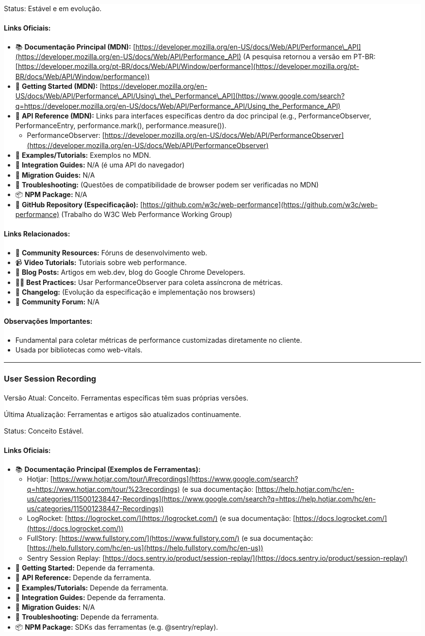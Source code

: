 Status: Estável e em evolução.

#### **Links Oficiais:**

* 📚 **Documentação Principal (MDN):** [https://developer.mozilla.org/en-US/docs/Web/API/Performance\_API](https://developer.mozilla.org/en-US/docs/Web/API/Performance_API) (A pesquisa retornou a versão em PT-BR: [https://developer.mozilla.org/pt-BR/docs/Web/API/Window/performance](https://developer.mozilla.org/pt-BR/docs/Web/API/Window/performance))  
* 🚀 **Getting Started (MDN):** [https://developer.mozilla.org/en-US/docs/Web/API/Performance\_API/Using\_the\_Performance\_API](https://www.google.com/search?q=https://developer.mozilla.org/en-US/docs/Web/API/Performance_API/Using_the_Performance_API)  
* 📖 **API Reference (MDN):** Links para interfaces específicas dentro da doc principal (e.g., PerformanceObserver, PerformanceEntry, performance.mark(), performance.measure()).  
  * PerformanceObserver: [https://developer.mozilla.org/en-US/docs/Web/API/PerformanceObserver](https://developer.mozilla.org/en-US/docs/Web/API/PerformanceObserver)  
* 🧪 **Examples/Tutorials:** Exemplos no MDN.  
* 📱 **Integration Guides:** N/A (é uma API do navegador)  
* 🔧 **Migration Guides:** N/A  
* 🐛 **Troubleshooting:** (Questões de compatibilidade de browser podem ser verificadas no MDN)  
* 📦 **NPM Package:** N/A  
* 🐙 **GitHub Repository (Especificação):** [https://github.com/w3c/web-performance](https://github.com/w3c/web-performance) (Trabalho do W3C Web Performance Working Group)

#### **Links Relacionados:**

* 🔗 **Community Resources:** Fóruns de desenvolvimento web.  
* 📹 **Video Tutorials:** Tutoriais sobre web performance.  
* 📝 **Blog Posts:** Artigos em web.dev, blog do Google Chrome Developers.  
* 🧑‍💻 **Best Practices:** Usar PerformanceObserver para coleta assíncrona de métricas.  
* 🔄 **Changelog:** (Evolução da especificação e implementação nos browsers)  
* 💬 **Community Forum:** N/A

#### **Observações Importantes:**

* Fundamental para coletar métricas de performance customizadas diretamente no cliente.  
* Usada por bibliotecas como web-vitals.

---

### **User Session Recording**

Versão Atual: Conceito. Ferramentas específicas têm suas próprias versões.

Última Atualização: Ferramentas e artigos são atualizados continuamente.

Status: Conceito Estável.

#### **Links Oficiais:**

* 📚 **Documentação Principal (Exemplos de Ferramentas):**  
  * Hotjar: [https://www.hotjar.com/tour/\#recordings](https://www.google.com/search?q=https://www.hotjar.com/tour/%23recordings) (e sua documentação: [https://help.hotjar.com/hc/en-us/categories/115001238447-Recordings](https://www.google.com/search?q=https://help.hotjar.com/hc/en-us/categories/115001238447-Recordings))  
  * LogRocket: [https://logrocket.com/](https://logrocket.com/) (e sua documentação: [https://docs.logrocket.com/](https://docs.logrocket.com/))  
  * FullStory: [https://www.fullstory.com/](https://www.fullstory.com/) (e sua documentação: [https://help.fullstory.com/hc/en-us](https://help.fullstory.com/hc/en-us))  
  * Sentry Session Replay: [https://docs.sentry.io/product/session-replay/](https://docs.sentry.io/product/session-replay/)  
* 🚀 **Getting Started:** Depende da ferramenta.  
* 📖 **API Reference:** Depende da ferramenta.  
* 🧪 **Examples/Tutorials:** Depende da ferramenta.  
* 📱 **Integration Guides:** Depende da ferramenta.  
* 🔧 **Migration Guides:** N/A  
* 🐛 **Troubleshooting:** Depende da ferramenta.  
* 📦 **NPM Package:** SDKs das ferramentas (e.g. @sentry/replay).  